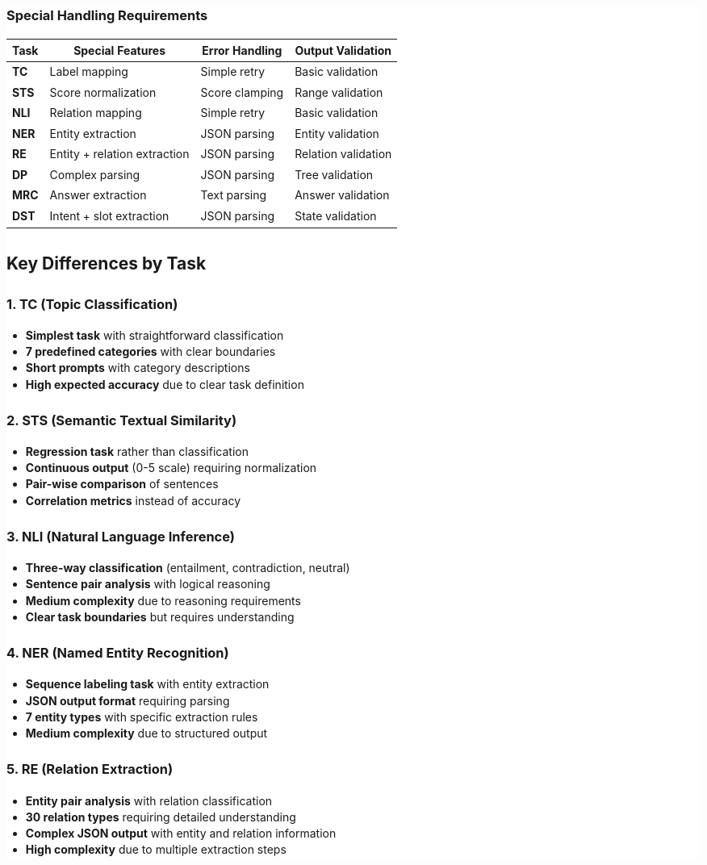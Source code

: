 ### Special Handling Requirements

| Task | Special Features | Error Handling | Output Validation |
|------|-----------------|----------------|-------------------|
| **TC** | Label mapping | Simple retry | Basic validation |
| **STS** | Score normalization | Score clamping | Range validation |
| **NLI** | Relation mapping | Simple retry | Basic validation |
| **NER** | Entity extraction | JSON parsing | Entity validation |
| **RE** | Entity + relation extraction | JSON parsing | Relation validation |
| **DP** | Complex parsing | JSON parsing | Tree validation |
| **MRC** | Answer extraction | Text parsing | Answer validation |
| **DST** | Intent + slot extraction | JSON parsing | State validation |

## Key Differences by Task

### 1. **TC (Topic Classification)**
- **Simplest task** with straightforward classification
- **7 predefined categories** with clear boundaries
- **Short prompts** with category descriptions
- **High expected accuracy** due to clear task definition

### 2. **STS (Semantic Textual Similarity)**
- **Regression task** rather than classification
- **Continuous output** (0-5 scale) requiring normalization
- **Pair-wise comparison** of sentences
- **Correlation metrics** instead of accuracy

### 3. **NLI (Natural Language Inference)**
- **Three-way classification** (entailment, contradiction, neutral)
- **Sentence pair analysis** with logical reasoning
- **Medium complexity** due to reasoning requirements
- **Clear task boundaries** but requires understanding

### 4. **NER (Named Entity Recognition)**
- **Sequence labeling task** with entity extraction
- **JSON output format** requiring parsing
- **7 entity types** with specific extraction rules
- **Medium complexity** due to structured output

### 5. **RE (Relation Extraction)**
- **Entity pair analysis** with relation classification
- **30 relation types** requiring detailed understanding
- **Complex JSON output** with entity and relation information
- **High complexity** due to multiple extraction steps
